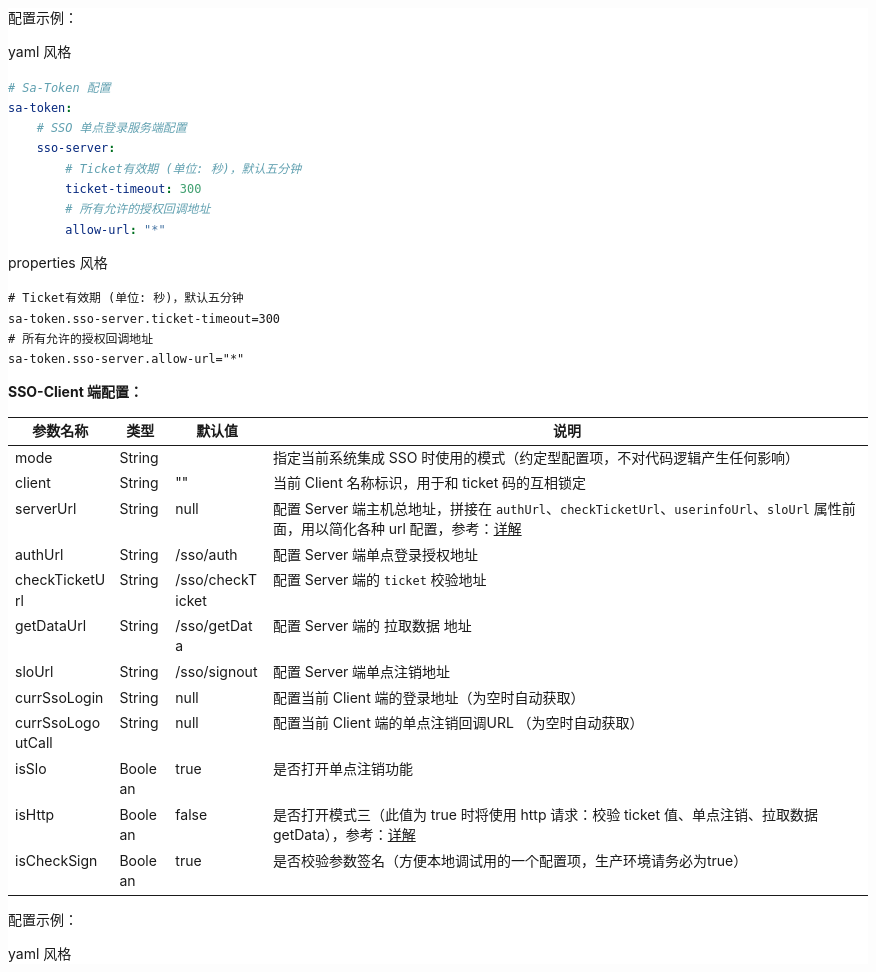 

配置示例：

yaml 风格

```yaml
# Sa-Token 配置
sa-token:
    # SSO 单点登录服务端配置 
    sso-server:
        # Ticket有效期 (单位: 秒)，默认五分钟 
        ticket-timeout: 300
        # 所有允许的授权回调地址
        allow-url: "*"
```

properties 风格

```properties
# Ticket有效期 (单位: 秒)，默认五分钟 
sa-token.sso-server.ticket-timeout=300
# 所有允许的授权回调地址
sa-token.sso-server.allow-url="*"
```



**SSO-Client 端配置：**

| 参数名称          | 类型    | 默认值           | 说明                                                         |
| ----------------- | ------- | ---------------- | ------------------------------------------------------------ |
| mode              | String  |                  | 指定当前系统集成 SSO 时使用的模式（约定型配置项，不对代码逻辑产生任何影响） |
| client            | String  | ""               | 当前 Client 名称标识，用于和 ticket 码的互相锁定             |
| serverUrl         | String  | null             | 配置 Server 端主机总地址，拼接在 `authUrl`、`checkTicketUrl`、`userinfoUrl`、`sloUrl` 属性前面，用以简化各种 url 配置，参考：[详解](https://sa-token.cc/doc.html#/sso/sso-questions?id=问：模式三配置一堆-xxx-url-，有办法简化一下吗？) |
| authUrl           | String  | /sso/auth        | 配置 Server 端单点登录授权地址                               |
| checkTicketUrl    | String  | /sso/checkTicket | 配置 Server 端的 `ticket` 校验地址                           |
| getDataUrl        | String  | /sso/getData     | 配置 Server 端的 拉取数据 地址                               |
| sloUrl            | String  | /sso/signout     | 配置 Server 端单点注销地址                                   |
| currSsoLogin      | String  | null             | 配置当前 Client 端的登录地址（为空时自动获取）               |
| currSsoLogoutCall | String  | null             | 配置当前 Client 端的单点注销回调URL （为空时自动获取）       |
| isSlo             | Boolean | true             | 是否打开单点注销功能                                         |
| isHttp            | Boolean | false            | 是否打开模式三（此值为 true 时将使用 http 请求：校验 ticket 值、单点注销、拉取数据getData），参考：[详解](https://sa-token.cc/doc.html#/use/config?id=配置项详解：ishttp) |
| isCheckSign       | Boolean | true             | 是否校验参数签名（方便本地调试用的一个配置项，生产环境请务必为true） |



配置示例：

yaml 风格
